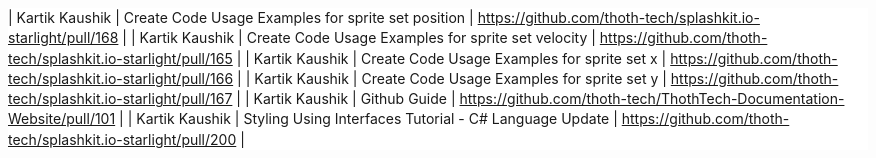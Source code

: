 | Kartik Kaushik            | Create Code Usage Examples for sprite set position                                                                                                                               | <https://github.com/thoth-tech/splashkit.io-starlight/pull/168>                                                                                                                                                                                                                                                                                                                                                                                                                                                                                                                                                                                                                                                                                                   |
| Kartik Kaushik            | Create Code Usage Examples for sprite set velocity                                                                                                                               | <https://github.com/thoth-tech/splashkit.io-starlight/pull/165>                                                                                                                                                                                                                                                                                                                                                                                                                                                                                                                                                                                                                                                                                                   |
| Kartik Kaushik            | Create Code Usage Examples for sprite set x                                                                                                                                      | <https://github.com/thoth-tech/splashkit.io-starlight/pull/166>                                                                                                                                                                                                                                                                                                                                                                                                                                                                                                                                                                                                                                                                                                   |
| Kartik Kaushik            | Create Code Usage Examples for sprite set y                                                                                                                                      | <https://github.com/thoth-tech/splashkit.io-starlight/pull/167>                                                                                                                                                                                                                                                                                                                                                                                                                                                                                                                                                                                                                                                                                                   |
| Kartik Kaushik            | Github Guide                                                                                                                                                                     | <https://github.com/thoth-tech/ThothTech-Documentation-Website/pull/101>                                                                                                                                                                                                                                                                                                                                                                                                                                                                                                                                                                                                                                                                                          |
| Kartik Kaushik            | Styling Using Interfaces Tutorial - C# Language Update                                                                                                                           | <https://github.com/thoth-tech/splashkit.io-starlight/pull/200>                                                                                                                                                                                                                                                                                                                                                                                                                                                                                                                                                                                                                                                                                                   |